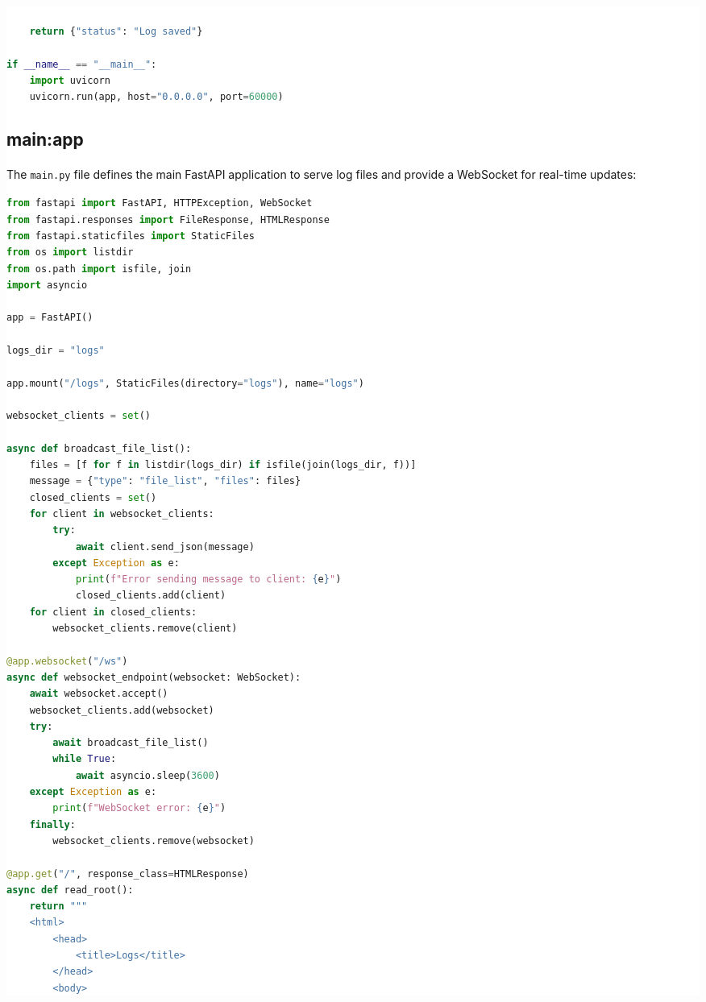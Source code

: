 ```python

    return {"status": "Log saved"}

if __name__ == "__main__":
    import uvicorn
    uvicorn.run(app, host="0.0.0.0", port=60000)
```

## main:app

The `main.py` file defines the main FastAPI application to serve log files and provide a WebSocket for real-time updates:

```python
from fastapi import FastAPI, HTTPException, WebSocket
from fastapi.responses import FileResponse, HTMLResponse
from fastapi.staticfiles import StaticFiles
from os import listdir
from os.path import isfile, join
import asyncio

app = FastAPI()

logs_dir = "logs"

app.mount("/logs", StaticFiles(directory="logs"), name="logs")

websocket_clients = set()

async def broadcast_file_list():
    files = [f for f in listdir(logs_dir) if isfile(join(logs_dir, f))]
    message = {"type": "file_list", "files": files}
    closed_clients = set()
    for client in websocket_clients:
        try:
            await client.send_json(message)
        except Exception as e:
            print(f"Error sending message to client: {e}")
            closed_clients.add(client)
    for client in closed_clients:
        websocket_clients.remove(client)

@app.websocket("/ws")
async def websocket_endpoint(websocket: WebSocket):
    await websocket.accept()
    websocket_clients.add(websocket)
    try:
        await broadcast_file_list()
        while True:
            await asyncio.sleep(3600)
    except Exception as e:
        print(f"WebSocket error: {e}")
    finally:
        websocket_clients.remove(websocket)

@app.get("/", response_class=HTMLResponse)
async def read_root():
    return """
    <html>
        <head>
            <title>Logs</title>
        </head>
        <body>
```